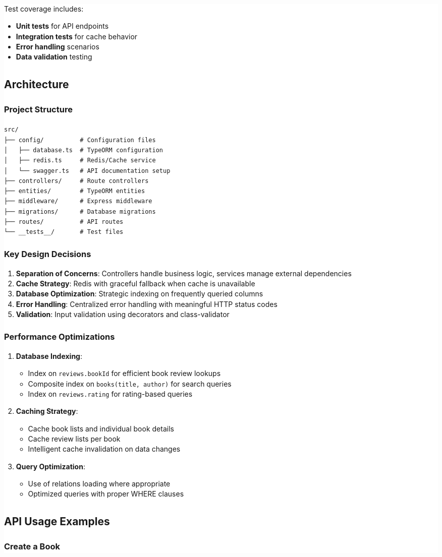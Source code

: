 Test coverage includes:
- **Unit tests** for API endpoints
- **Integration tests** for cache behavior
- **Error handling** scenarios
- **Data validation** testing

## Architecture

### Project Structure

```
src/
├── config/          # Configuration files
│   ├── database.ts  # TypeORM configuration
│   ├── redis.ts     # Redis/Cache service
│   └── swagger.ts   # API documentation setup
├── controllers/     # Route controllers
├── entities/        # TypeORM entities
├── middleware/      # Express middleware
├── migrations/      # Database migrations
├── routes/          # API routes
└── __tests__/       # Test files
```

### Key Design Decisions

1. **Separation of Concerns**: Controllers handle business logic, services manage external dependencies
2. **Cache Strategy**: Redis with graceful fallback when cache is unavailable
3. **Database Optimization**: Strategic indexing on frequently queried columns
4. **Error Handling**: Centralized error handling with meaningful HTTP status codes
5. **Validation**: Input validation using decorators and class-validator

### Performance Optimizations

1. **Database Indexing**:
   - Index on `reviews.bookId` for efficient book review lookups
   - Composite index on `books(title, author)` for search queries
   - Index on `reviews.rating` for rating-based queries

2. **Caching Strategy**:
   - Cache book lists and individual book details
   - Cache review lists per book
   - Intelligent cache invalidation on data changes

3. **Query Optimization**:
   - Use of relations loading where appropriate
   - Optimized queries with proper WHERE clauses

## API Usage Examples

### Create a Book
